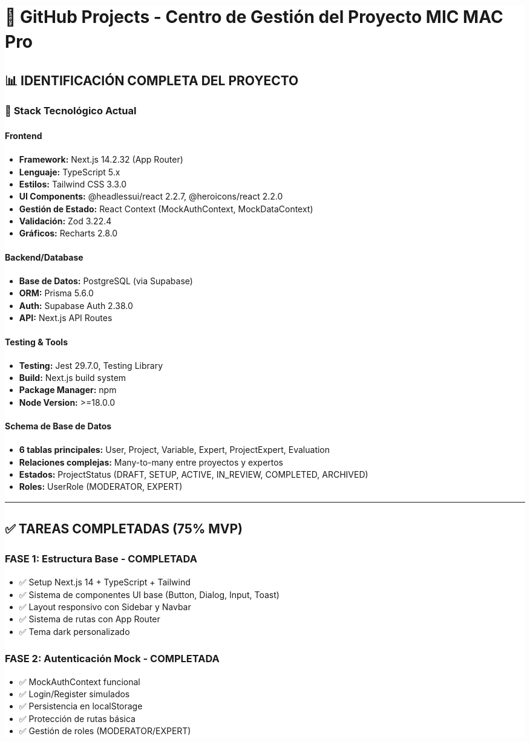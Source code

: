 # 🎯 GitHub Projects - Centro de Gestión del Proyecto MIC MAC Pro

## 📊 IDENTIFICACIÓN COMPLETA DEL PROYECTO

### 🚀 **Stack Tecnológico Actual**

#### **Frontend**
- **Framework:** Next.js 14.2.32 (App Router)
- **Lenguaje:** TypeScript 5.x
- **Estilos:** Tailwind CSS 3.3.0
- **UI Components:** @headlessui/react 2.2.7, @heroicons/react 2.2.0
- **Gestión de Estado:** React Context (MockAuthContext, MockDataContext)
- **Validación:** Zod 3.22.4
- **Gráficos:** Recharts 2.8.0

#### **Backend/Database**
- **Base de Datos:** PostgreSQL (via Supabase)
- **ORM:** Prisma 5.6.0
- **Auth:** Supabase Auth 2.38.0
- **API:** Next.js API Routes

#### **Testing & Tools**
- **Testing:** Jest 29.7.0, Testing Library
- **Build:** Next.js build system
- **Package Manager:** npm
- **Node Version:** >=18.0.0

#### **Schema de Base de Datos**
- **6 tablas principales:** User, Project, Variable, Expert, ProjectExpert, Evaluation
- **Relaciones complejas:** Many-to-many entre proyectos y expertos
- **Estados:** ProjectStatus (DRAFT, SETUP, ACTIVE, IN_REVIEW, COMPLETED, ARCHIVED)
- **Roles:** UserRole (MODERATOR, EXPERT)

---

## ✅ **TAREAS COMPLETADAS (75% MVP)**

### **FASE 1: Estructura Base - COMPLETADA**
- ✅ Setup Next.js 14 + TypeScript + Tailwind
- ✅ Sistema de componentes UI base (Button, Dialog, Input, Toast)
- ✅ Layout responsivo con Sidebar y Navbar
- ✅ Sistema de rutas con App Router
- ✅ Tema dark personalizado

### **FASE 2: Autenticación Mock - COMPLETADA**
- ✅ MockAuthContext funcional
- ✅ Login/Register simulados
- ✅ Persistencia en localStorage
- ✅ Protección de rutas básica
- ✅ Gestión de roles (MODERATOR/EXPERT)
